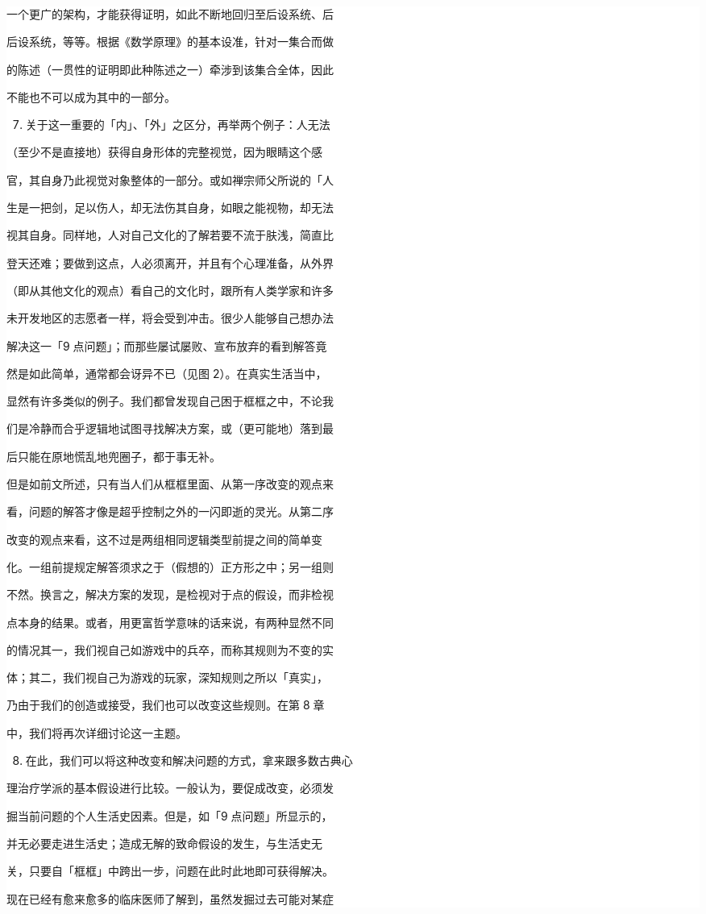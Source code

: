 一个更广的架构，才能获得证明，如此不断地回归至后设系统、后

后设系统，等等。根据《数学原理》的基本设准，针对一集合而做

的陈述（一贯性的证明即此种陈述之一）牵涉到该集合全体，因此

不能也不可以成为其中的一部分。

7. 关于这一重要的「内」、「外」之区分，再举两个例子：人无法

（至少不是直接地）获得自身形体的完整视觉，因为眼睛这个感

官，其自身乃此视觉对象整体的一部分。或如禅宗师父所说的「人

生是一把剑，足以伤人，却无法伤其自身，如眼之能视物，却无法

视其自身。同样地，人对自己文化的了解若要不流于肤浅，简直比

登天还难；要做到这点，人必须离开，并且有个心理准备，从外界

（即从其他文化的观点）看自己的文化时，跟所有人类学家和许多

未开发地区的志愿者一样，将会受到冲击。很少人能够自己想办法

解决这一「9 点问题」；而那些屡试屡败、宣布放弃的看到解答竟

然是如此简单，通常都会讶异不已（见图 2）。在真实生活当中，

显然有许多类似的例子。我们都曾发现自己困于框框之中，不论我

们是冷静而合乎逻辑地试图寻找解决方案，或（更可能地）落到最

后只能在原地慌乱地兜圈子，都于事无补。

但是如前文所述，只有当人们从框框里面、从第一序改变的观点来

看，问题的解答才像是超乎控制之外的一闪即逝的灵光。从第二序

改变的观点来看，这不过是两组相同逻辑类型前提之间的简单变

化。一组前提规定解答须求之于（假想的）正方形之中；另一组则

不然。换言之，解决方案的发现，是检视对于点的假设，而非检视

点本身的结果。或者，用更富哲学意味的话来说，有两种显然不同

的情况其一，我们视自己如游戏中的兵卒，而称其规则为不变的实

体；其二，我们视自己为游戏的玩家，深知规则之所以「真实」，

乃由于我们的创造或接受，我们也可以改变这些规则。在第 8 章

中，我们将再次详细讨论这一主题。

8. 在此，我们可以将这种改变和解决问题的方式，拿来跟多数古典心

理治疗学派的基本假设进行比较。一般认为，要促成改变，必须发

掘当前问题的个人生活史因素。但是，如「9 点问题」所显示的，

并无必要走进生活史；造成无解的致命假设的发生，与生活史无

关，只要自「框框」中跨出一步，问题在此时此地即可获得解决。

现在已经有愈来愈多的临床医师了解到，虽然发掘过去可能对某症
